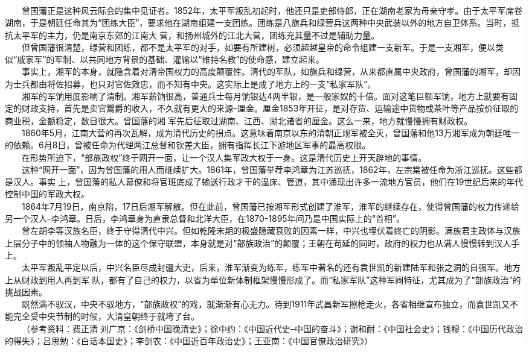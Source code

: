 &emsp;&emsp;曾国藩正是这种风云际会的集中见证者。1852年，太平军叛乱初起时，他还只是吏部侍郎，正在湖南老家为母亲守孝。由于太平军席卷湖南，于是朝廷任命其为“团练大臣”，要求他在湖南组建一支团练。团练是八旗兵和绿营兵这两种中央武装以外的地方自卫体系。当时，抵抗太平军的主力，仍是南京东郊的江南大 营，和扬州城外的江北大营，团练充其量不过是辅助力量。
<br>
&emsp;&emsp;但曾国藩很清楚，绿营和团练，都不是太平军的对手，如要有所建树，必须超越皇帝的命令组建一支新军。于是一支湘军，便以类似“戚家军”的军制、以共同地方背景的基础、灌输以“维持名教”的使命感，建立起来。
<br>
&emsp;&emsp;事实上，湘军的本身，就隐含着对清帝国权力的高度颠覆性。清代的军队，如旗兵和绿营，从来都直属中央政府，曾国藩的湘军，却因为士兵都由将佐招募，也只对官佐效忠，而不知有中央。这实际上是成了地方上的一支“私家军队”。
<br>
&emsp;&emsp;湘军的军饷用度影响了清制。湘军薪饷很高，普通兵士每月饷银达4两半银，是一般家奴的十倍。面对这笔巨额军饷，地方上就要有固定的财政支持，首先是卖官鬻爵的收入，不久就有更大的来源–厘金。厘金1853年开征，是对存货、运输途中货物或茶叶等产品按价征取的商业税，金额稳定，数目很大。曾国藩的湘 军先后征取过湖南、江西、湖北诸省的厘金。这么一来，地方就慢慢拥有财政权。
<br>
&emsp;&emsp;1860年5月，江南大营的再次瓦解，成为清代历史的拐点。这意味着南京以东的清朝正规军被全灭，曾国藩和他13万湘军成为朝廷唯一的依赖。6月8日，曾被任命为代理两江总督和钦差大臣，拥有指挥长江下游地区军事的最高权限。
<br>
&emsp;&emsp;在形势所迫下，“部族政权”终于网开一面，让一个汉人集军政大权于一身。这是清代历史上开天辟地的事情。
<br>
&emsp;&emsp;这种“网开一面”，因为曾国藩的用人而继续扩大。1861年，曾国藩举荐李鸿章为江苏巡抚，1862年，左宗棠被任命为浙江巡抚。这些都是汉人。事实 上，曾国藩的私人幕僚和将官班底成了输送行政才干的温床、管道，其中涌现出许多一流地方官员，他们在19世纪后来的年代控制中国的军政大权。
<br>
&emsp;&emsp;1864年7月19日，南京陷，17日后湘军解散。但在此前，曾国藩已按湘军形式创建了淮军，淮军的继续存在，使得曾国藩的权力传递给另一个汉人–李鸿章。日后，李鸿章身为直隶总督和北洋大臣，在1870-1895年间乃是中国实际上的“首相”。
<br>
&emsp;&emsp;曾左胡李等汉族名臣，终于守得清代中兴。但如乾隆末期的极盛隐藏衰败的因素一样，中兴也埋伏着终亡的阴影。满族君主政体与汉族上层分子中的领袖人物融为一体的这个保守联盟，本身就是对“部族政治”的颠覆；王朝在苟延的同时，政府的权力也从满人慢慢转到汉人手上。
<br>
&emsp;&emsp;太平军叛乱平定以后，中兴名臣尽成封疆大吏，后来，淮军渐变为练军，练军中著名的还有袁世凯的新建陆军和张之洞的自强军。地方上从财政到用人再到军 队，都有了自己的权力，以省为单位新体制框架慢慢形成了。而“私家军队”这种军阀特征，尤其成为了“部族政治”的挑战因素。
<br>
&emsp;&emsp;既然满不驭汉，中央不驭地方，“部族政权”的戏，就渐渐有心无力。待到1911年武昌新军擦枪走火，各省相继宣布独立，而袁世凯又不能完全受中央节制的时候，大清皇朝终于就垮了台。
<br>
&emsp;&emsp;（参考资料：费正清 刘广京：《剑桥中国晚清史》；徐中约：《中国近代史–中国的奋斗》；谢和耐：《中国社会史》；钱穆：《中国历代政治的得失》；吕思勉：《白话本国史》；李剑农：《中国近百年政治史》；王亚南：《中国官僚政治研究》）